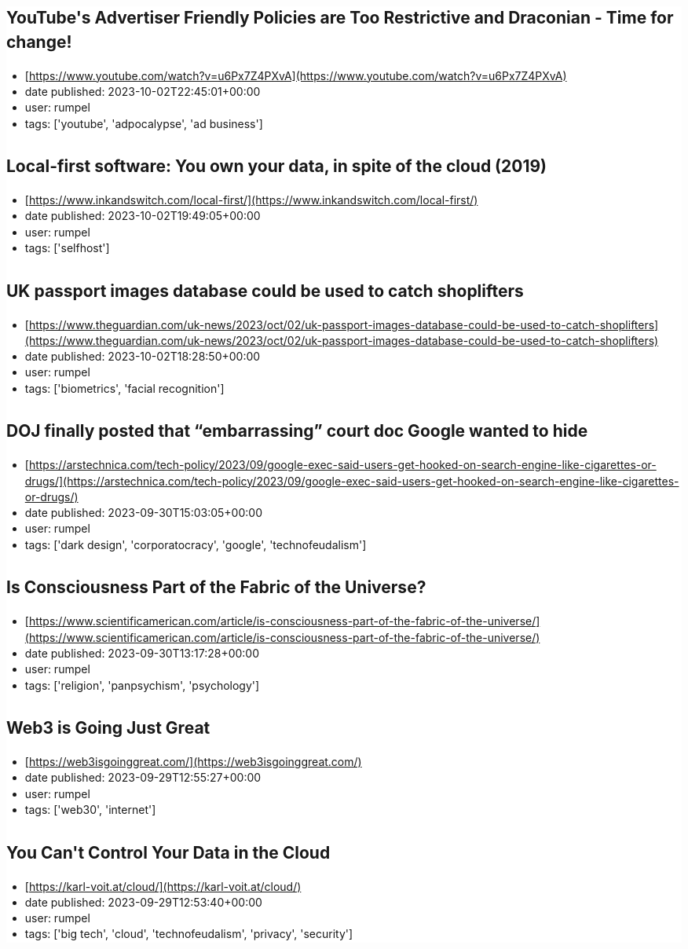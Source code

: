 ## YouTube's Advertiser Friendly Policies are Too Restrictive and Draconian - Time for change!
 - [https://www.youtube.com/watch?v=u6Px7Z4PXvA](https://www.youtube.com/watch?v=u6Px7Z4PXvA)
 - date published: 2023-10-02T22:45:01+00:00
 - user: rumpel
 - tags: ['youtube', 'adpocalypse', 'ad business']

## Local-first software: You own your data, in spite of the cloud (2019)
 - [https://www.inkandswitch.com/local-first/](https://www.inkandswitch.com/local-first/)
 - date published: 2023-10-02T19:49:05+00:00
 - user: rumpel
 - tags: ['selfhost']

## UK passport images database could be used to catch shoplifters
 - [https://www.theguardian.com/uk-news/2023/oct/02/uk-passport-images-database-could-be-used-to-catch-shoplifters](https://www.theguardian.com/uk-news/2023/oct/02/uk-passport-images-database-could-be-used-to-catch-shoplifters)
 - date published: 2023-10-02T18:28:50+00:00
 - user: rumpel
 - tags: ['biometrics', 'facial recognition']

## DOJ finally posted that “embarrassing” court doc Google wanted to hide
 - [https://arstechnica.com/tech-policy/2023/09/google-exec-said-users-get-hooked-on-search-engine-like-cigarettes-or-drugs/](https://arstechnica.com/tech-policy/2023/09/google-exec-said-users-get-hooked-on-search-engine-like-cigarettes-or-drugs/)
 - date published: 2023-09-30T15:03:05+00:00
 - user: rumpel
 - tags: ['dark design', 'corporatocracy', 'google', 'technofeudalism']

## Is Consciousness Part of the Fabric of the Universe?
 - [https://www.scientificamerican.com/article/is-consciousness-part-of-the-fabric-of-the-universe/](https://www.scientificamerican.com/article/is-consciousness-part-of-the-fabric-of-the-universe/)
 - date published: 2023-09-30T13:17:28+00:00
 - user: rumpel
 - tags: ['religion', 'panpsychism', 'psychology']

## Web3 is Going Just Great
 - [https://web3isgoinggreat.com/](https://web3isgoinggreat.com/)
 - date published: 2023-09-29T12:55:27+00:00
 - user: rumpel
 - tags: ['web30', 'internet']

## You Can't Control Your Data in the Cloud
 - [https://karl-voit.at/cloud/](https://karl-voit.at/cloud/)
 - date published: 2023-09-29T12:53:40+00:00
 - user: rumpel
 - tags: ['big tech', 'cloud', 'technofeudalism', 'privacy', 'security']
